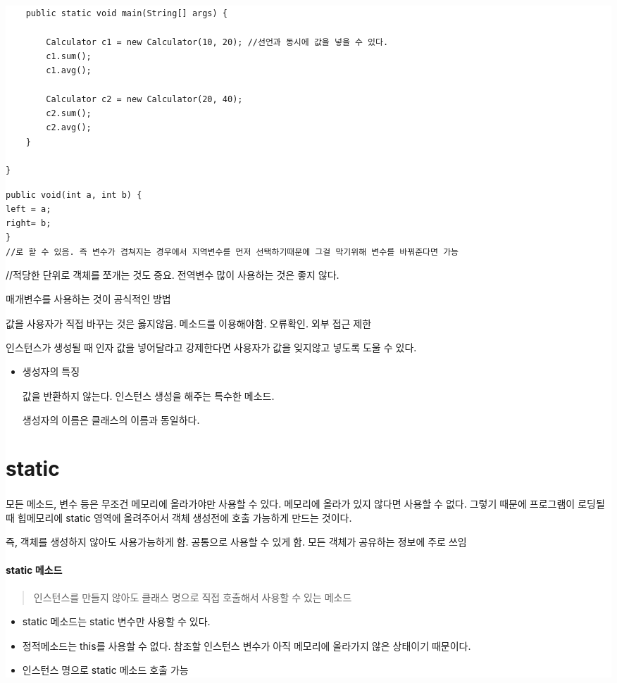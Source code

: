 ```
    public static void main(String[] args) {
 
        Calculator c1 = new Calculator(10, 20); //선언과 동시에 값을 넣을 수 있다.
        c1.sum();
        c1.avg();
 
        Calculator c2 = new Calculator(20, 40);
        c2.sum();
        c2.avg();
    }
 
}
```

```
public void(int a, int b) {
left = a;
right= b;
}
//로 할 수 있음. 즉 변수가 겹쳐지는 경우에서 지역변수를 먼저 선택하기때문에 그걸 막기위해 변수를 바꿔준다면 가능
```

//적당한 단위로 객체를 쪼개는 것도 중요. 전역변수 많이 사용하는 것은 좋지 않다.

매개변수를 사용하는 것이 공식적인 방법

값을 사용자가 직접 바꾸는 것은 옳지않음. 메소드를 이용해야함. 오류확인. 외부 접근 제한



인스턴스가 생성될 때 인자 값을 넣어달라고 강제한다면 사용자가 값을 잊지않고 넣도록 도울 수 있다.





- 생성자의 특징

  값을 반환하지 않는다. 인스턴스 생성을 해주는 특수한 메소드.

  생성자의 이름은 클래스의 이름과 동일하다.



# static

모든 메소드, 변수 등은 무조건 메모리에 올라가야만 사용할 수 있다. 메모리에 올라가 있지 않다면 사용할 수 없다. 그렇기 때문에 프로그램이 로딩될 때 힙메모리에 static 영역에 올려주어서 객체 생성전에 호출 가능하게 만드는 것이다. 

즉, 객체를 생성하지 않아도 사용가능하게 함. 공통으로 사용할 수 있게 함. 모든 객체가 공유하는 정보에 주로 쓰임

#### static 메소드

>  인스턴스를 만들지 않아도 클래스 명으로 직접 호출해서 사용할 수 있는 메소드

* static 메소드는 static 변수만 사용할 수 있다.

* 정적메소드는 this를 사용할 수 없다. 참조할 인스턴스 변수가 아직 메모리에 올라가지 않은 상태이기 때문이다. 

* 인스턴스 명으로 static 메소드 호출 가능 
